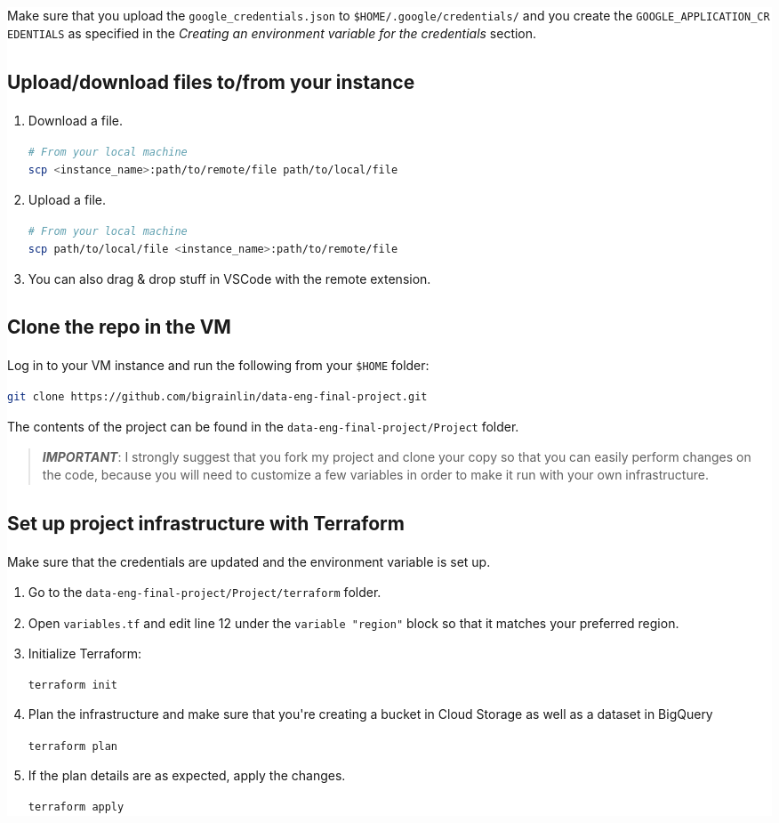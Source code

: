 Make sure that you upload the `google_credentials.json` to `$HOME/.google/credentials/` and you create the `GOOGLE_APPLICATION_CREDENTIALS` as specified in the _Creating an environment variable for the credentials_ section.

## Upload/download files to/from your instance

1. Download a file.
    ```sh
    # From your local machine
    scp <instance_name>:path/to/remote/file path/to/local/file
    ```

1. Upload a file.
    ```sh
    # From your local machine
    scp path/to/local/file <instance_name>:path/to/remote/file
    ```

1. You can also drag & drop stuff in VSCode with the remote extension.


## Clone the repo in the VM

Log in to your VM instance and run the following from your `$HOME` folder:

```sh
git clone https://github.com/bigrainlin/data-eng-final-project.git
```

The contents of the project can be found in the `data-eng-final-project/Project` folder.

>***IMPORTANT***: I strongly suggest that you fork my project and clone your copy so that you can easily perform changes on the code, because you will need to customize a few variables in order to make it run with your own infrastructure.

## Set up project infrastructure with Terraform

Make sure that the credentials are updated and the environment variable is set up.

1. Go to the `data-eng-final-project/Project/terraform` folder.

1. Open `variables.tf` and edit line 12 under the `variable "region"` block so that it matches your preferred region.

1. Initialize Terraform:
    ```sh
    terraform init
    ```
1. Plan the infrastructure and make sure that you're creating a bucket in Cloud Storage as well as a dataset in BigQuery
    ```sh
    terraform plan
    ```
1. If the plan details are as expected, apply the changes.
    ```sh
    terraform apply
    ```
